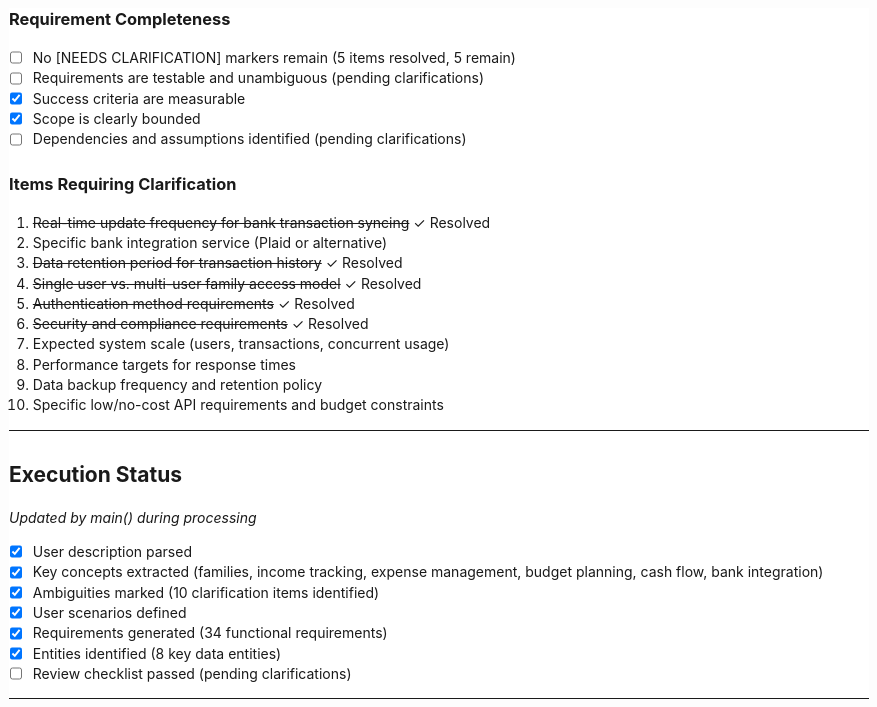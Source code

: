 ### Requirement Completeness
- [ ] No [NEEDS CLARIFICATION] markers remain (5 items resolved, 5 remain)
- [ ] Requirements are testable and unambiguous (pending clarifications)
- [x] Success criteria are measurable
- [x] Scope is clearly bounded
- [ ] Dependencies and assumptions identified (pending clarifications)

### Items Requiring Clarification
1. ~~Real-time update frequency for bank transaction syncing~~ ✓ Resolved
2. Specific bank integration service (Plaid or alternative)
3. ~~Data retention period for transaction history~~ ✓ Resolved
4. ~~Single user vs. multi-user family access model~~ ✓ Resolved
5. ~~Authentication method requirements~~ ✓ Resolved
6. ~~Security and compliance requirements~~ ✓ Resolved
7. Expected system scale (users, transactions, concurrent usage)
8. Performance targets for response times
9. Data backup frequency and retention policy
10. Specific low/no-cost API requirements and budget constraints

---

## Execution Status
*Updated by main() during processing*

- [x] User description parsed
- [x] Key concepts extracted (families, income tracking, expense management, budget planning, cash flow, bank integration)
- [x] Ambiguities marked (10 clarification items identified)
- [x] User scenarios defined
- [x] Requirements generated (34 functional requirements)
- [x] Entities identified (8 key data entities)
- [ ] Review checklist passed (pending clarifications)

---